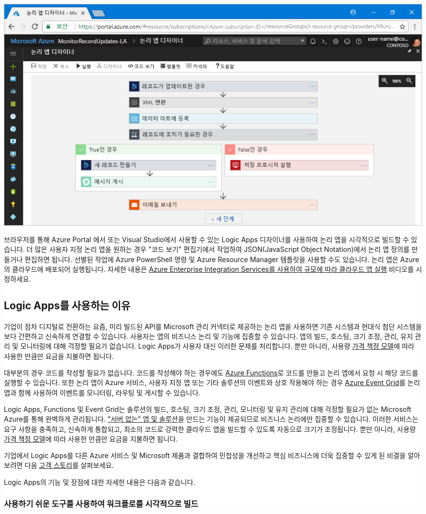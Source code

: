 ![Logic Apps 디자이너 - 예제 논리 앱](./media/logic-apps-overview/overview.png)

브라우저를 통해 Azure Portal 에서 또는 Visual Studio에서 사용할 수 있는 Logic Apps 디자이너를 사용하여 논리 앱을 시각적으로 빌드할 수 있습니다. 더 많은 사용자 지정 논리 앱을 원하는 경우 "코드 보기" 편집기에서 작업하여 JSON(JavaScript Object Notation)에서 논리 앱 정의를 만들거나 편집하면 됩니다. 선별된 작업에 Azure PowerShell 명령 및 Azure Resource Manager 템플릿을 사용할 수도 있습니다. 논리 앱은 Azure의 클라우드에 배포되어 실행됩니다. 자세한 내용은 [Azure Enterprise Integration Services를 사용하여 규모에 따라 클라우드 앱 실행](https://channel9.msdn.com/Events/Connect/2017/T119/) 비디오를 시청하세요.

## <a name="why-use-logic-apps"></a>Logic Apps를 사용하는 이유

기업이 점차 디지털로 전환하는 요즘, 미리 빌드된 API를 Microsoft 관리 커넥터로 제공하는 논리 앱을 사용하면 기존 시스템과 현대식 첨단 시스템을 보다 간편하고 신속하게 연결할 수 있습니다. 사용자는 앱의 비즈니스 논리 및 기능에 집중할 수 있습니다. 앱의 빌드, 호스팅, 크기 조정, 관리, 유지 관리 및 모니터링에 대해 걱정할 필요가 없습니다. Logic Apps가 사용자 대신 이러한 문제를 처리합니다. 뿐만 아니라, 사용량 [가격 책정 모델](../logic-apps/logic-apps-pricing.md)에 따라 사용한 만큼만 요금을 지불하면 됩니다. 

대부분의 경우 코드를 작성할 필요가 없습니다. 코드를 작성해야 하는 경우에도 [Azure Functions](../azure-functions/functions-overview.md)로 코드를 만들고 논리 앱에서 요청 시 해당 코드를 실행할 수 있습니다. 또한 논리 앱이 Azure 서비스, 사용자 지정 앱 또는 기타 솔루션의 이벤트와 상호 작용해야 하는 경우 [Azure Event Grid](../event-grid/overview.md)를 논리 앱과 함께 사용하여 이벤트를 모니터링, 라우팅 및 게시할 수 있습니다.

Logic Apps, Functions 및 Event Grid는 솔루션의 빌드, 호스팅, 크기 조정, 관리, 모니터링 및 유지 관리에 대해 걱정할 필요가 없는 Microsoft Azure를 통해 완벽하게 관리됩니다. ["서버 없는" 앱 및 솔루션](../logic-apps/logic-apps-serverless-overview.md)을 만드는 기능이 제공되므로 비즈니스 논리에만 집중할 수 있습니다. 이러한 서비스는 요구 사항을 충족하고, 신속하게 통합되고, 최소의 코드로 강력한 클라우드 앱을 빌드할 수 있도록 자동으로 크기가 조정됩니다. 뿐만 아니라, 사용량 [가격 책정 모델](../logic-apps/logic-apps-pricing.md)에 따라 사용한 만큼만 요금을 지불하면 됩니다. 

기업에서 Logic Apps를 다른 Azure 서비스 및 Microsoft 제품과 결합하여 민첩성을 개선하고 핵심 비즈니스에 더욱 집중할 수 있게 된 비결을 알아보려면 다음 [고객 스토리](https://aka.ms/logic-apps-customer-stories)를 살펴보세요.

Logic Apps의 기능 및 장점에 대한 자세한 내용은 다음과 같습니다.

### <a name="visually-build-workflows-with-easy-to-use-tools"></a>사용하기 쉬운 도구를 사용하여 워크플로를 시각적으로 빌드
